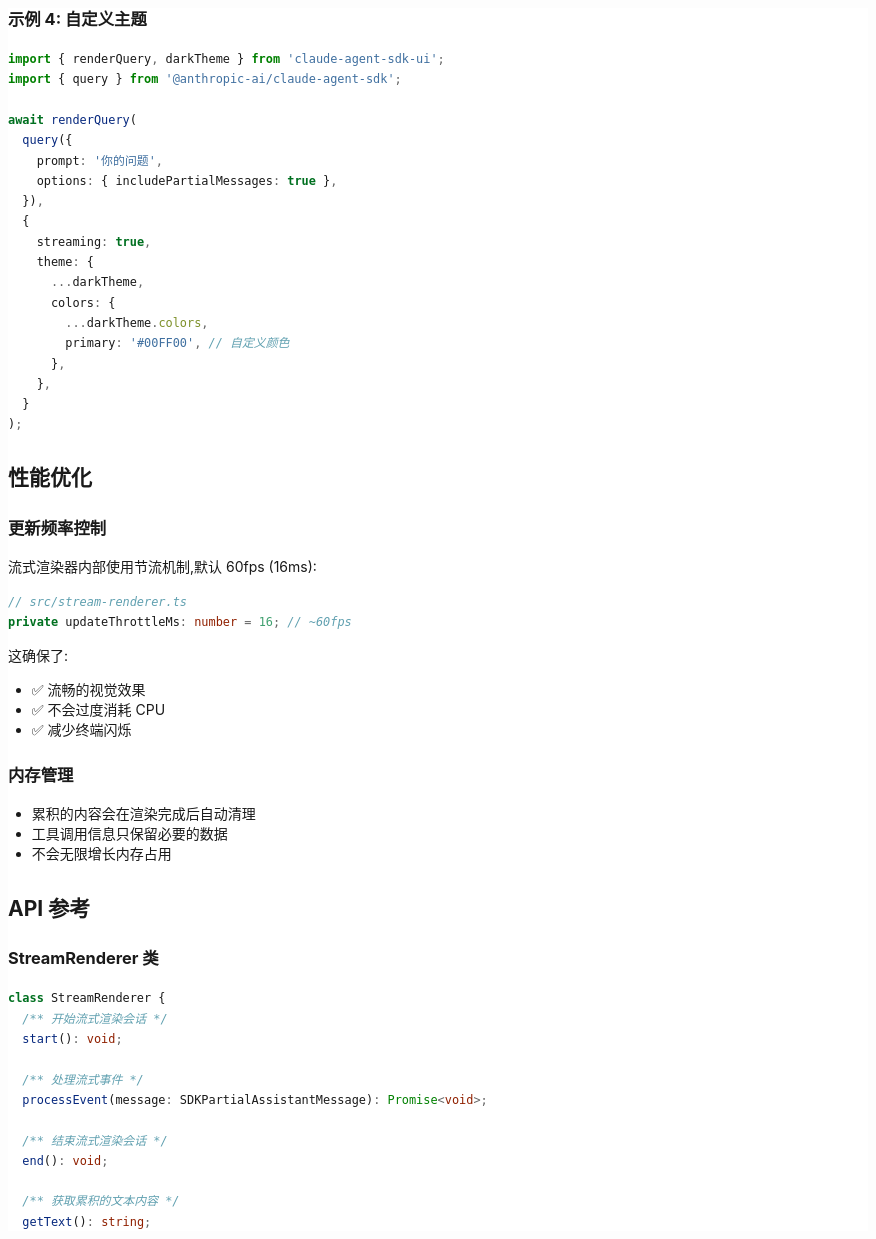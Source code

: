 ### 示例 4: 自定义主题

```typescript
import { renderQuery, darkTheme } from 'claude-agent-sdk-ui';
import { query } from '@anthropic-ai/claude-agent-sdk';

await renderQuery(
  query({
    prompt: '你的问题',
    options: { includePartialMessages: true },
  }),
  {
    streaming: true,
    theme: {
      ...darkTheme,
      colors: {
        ...darkTheme.colors,
        primary: '#00FF00', // 自定义颜色
      },
    },
  }
);
```

## 性能优化

### 更新频率控制

流式渲染器内部使用节流机制,默认 60fps (16ms):

```typescript
// src/stream-renderer.ts
private updateThrottleMs: number = 16; // ~60fps
```

这确保了:

- ✅ 流畅的视觉效果
- ✅ 不会过度消耗 CPU
- ✅ 减少终端闪烁

### 内存管理

- 累积的内容会在渲染完成后自动清理
- 工具调用信息只保留必要的数据
- 不会无限增长内存占用

## API 参考

### StreamRenderer 类

```typescript
class StreamRenderer {
  /** 开始流式渲染会话 */
  start(): void;

  /** 处理流式事件 */
  processEvent(message: SDKPartialAssistantMessage): Promise<void>;

  /** 结束流式渲染会话 */
  end(): void;

  /** 获取累积的文本内容 */
  getText(): string;

```